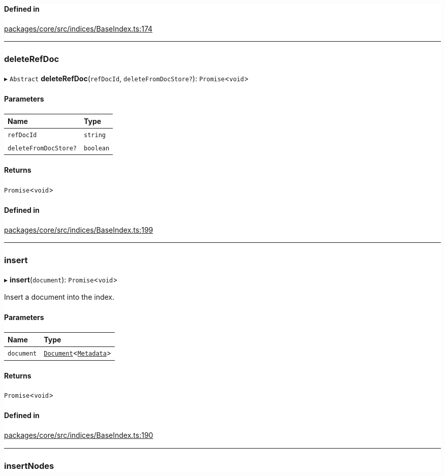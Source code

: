 #### Defined in

[packages/core/src/indices/BaseIndex.ts:174](https://github.com/run-llama/LlamaIndexTS/blob/d613bbd/packages/core/src/indices/BaseIndex.ts#L174)

---

### deleteRefDoc

▸ `Abstract` **deleteRefDoc**(`refDocId`, `deleteFromDocStore?`): `Promise`<`void`\>

#### Parameters

| Name                  | Type      |
| :-------------------- | :-------- |
| `refDocId`            | `string`  |
| `deleteFromDocStore?` | `boolean` |

#### Returns

`Promise`<`void`\>

#### Defined in

[packages/core/src/indices/BaseIndex.ts:199](https://github.com/run-llama/LlamaIndexTS/blob/d613bbd/packages/core/src/indices/BaseIndex.ts#L199)

---

### insert

▸ **insert**(`document`): `Promise`<`void`\>

Insert a document into the index.

#### Parameters

| Name       | Type                                                   |
| :--------- | :----------------------------------------------------- |
| `document` | [`Document`](Document.md)<[`Metadata`](../#metadata)\> |

#### Returns

`Promise`<`void`\>

#### Defined in

[packages/core/src/indices/BaseIndex.ts:190](https://github.com/run-llama/LlamaIndexTS/blob/d613bbd/packages/core/src/indices/BaseIndex.ts#L190)

---

### insertNodes
